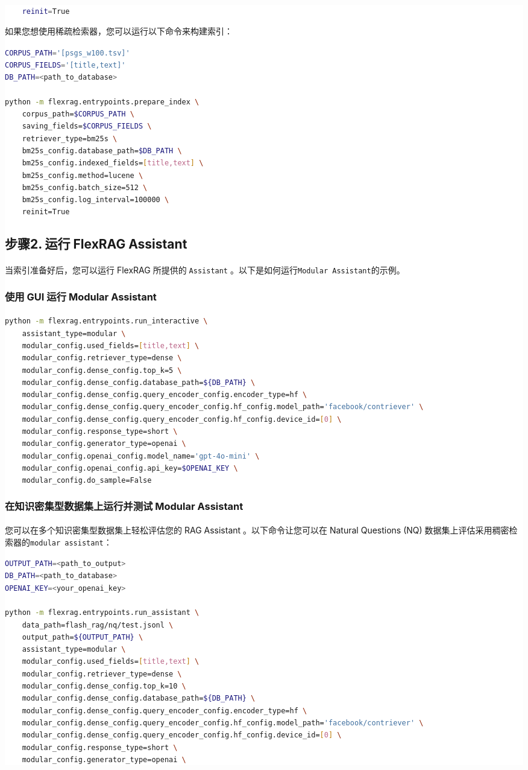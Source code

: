 ```bash
    reinit=True
```

如果您想使用稀疏检索器，您可以运行以下命令来构建索引：
```bash
CORPUS_PATH='[psgs_w100.tsv]'
CORPUS_FIELDS='[title,text]'
DB_PATH=<path_to_database>

python -m flexrag.entrypoints.prepare_index \
    corpus_path=$CORPUS_PATH \
    saving_fields=$CORPUS_FIELDS \
    retriever_type=bm25s \
    bm25s_config.database_path=$DB_PATH \
    bm25s_config.indexed_fields=[title,text] \
    bm25s_config.method=lucene \
    bm25s_config.batch_size=512 \
    bm25s_config.log_interval=100000 \
    reinit=True
```

## 步骤2. 运行 FlexRAG Assistant
当索引准备好后，您可以运行 FlexRAG 所提供的 `Assistant` 。以下是如何运行`Modular Assistant`的示例。

### 使用 GUI 运行 Modular Assistant
```bash
python -m flexrag.entrypoints.run_interactive \
    assistant_type=modular \
    modular_config.used_fields=[title,text] \
    modular_config.retriever_type=dense \
    modular_config.dense_config.top_k=5 \
    modular_config.dense_config.database_path=${DB_PATH} \
    modular_config.dense_config.query_encoder_config.encoder_type=hf \
    modular_config.dense_config.query_encoder_config.hf_config.model_path='facebook/contriever' \
    modular_config.dense_config.query_encoder_config.hf_config.device_id=[0] \
    modular_config.response_type=short \
    modular_config.generator_type=openai \
    modular_config.openai_config.model_name='gpt-4o-mini' \
    modular_config.openai_config.api_key=$OPENAI_KEY \
    modular_config.do_sample=False
```

### 在知识密集型数据集上运行并测试 Modular Assistant
您可以在多个知识密集型数据集上轻松评估您的 RAG Assistant 。以下命令让您可以在 Natural Questions (NQ) 数据集上评估采用稠密检索器的`modular assistant`：
```bash
OUTPUT_PATH=<path_to_output>
DB_PATH=<path_to_database>
OPENAI_KEY=<your_openai_key>

python -m flexrag.entrypoints.run_assistant \
    data_path=flash_rag/nq/test.jsonl \
    output_path=${OUTPUT_PATH} \
    assistant_type=modular \
    modular_config.used_fields=[title,text] \
    modular_config.retriever_type=dense \
    modular_config.dense_config.top_k=10 \
    modular_config.dense_config.database_path=${DB_PATH} \
    modular_config.dense_config.query_encoder_config.encoder_type=hf \
    modular_config.dense_config.query_encoder_config.hf_config.model_path='facebook/contriever' \
    modular_config.dense_config.query_encoder_config.hf_config.device_id=[0] \
    modular_config.response_type=short \
    modular_config.generator_type=openai \
```